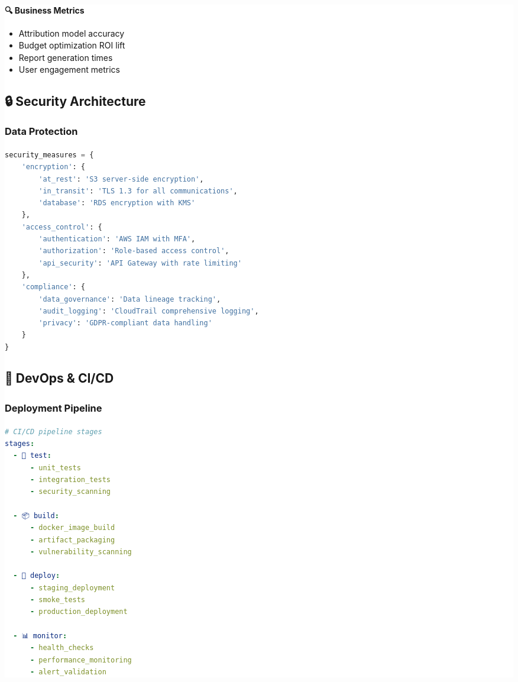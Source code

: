 #### 🔍 Business Metrics
- Attribution model accuracy
- Budget optimization ROI lift
- Report generation times
- User engagement metrics

## 🔒 Security Architecture

### Data Protection
```python
security_measures = {
    'encryption': {
        'at_rest': 'S3 server-side encryption',
        'in_transit': 'TLS 1.3 for all communications',
        'database': 'RDS encryption with KMS'
    },
    'access_control': {
        'authentication': 'AWS IAM with MFA',
        'authorization': 'Role-based access control',
        'api_security': 'API Gateway with rate limiting'
    },
    'compliance': {
        'data_governance': 'Data lineage tracking',
        'audit_logging': 'CloudTrail comprehensive logging',
        'privacy': 'GDPR-compliant data handling'
    }
}
```

## 🔄 DevOps & CI/CD

### Deployment Pipeline

```yaml
# CI/CD pipeline stages
stages:
  - 🧪 test:
      - unit_tests
      - integration_tests
      - security_scanning
  
  - 📦 build:
      - docker_image_build
      - artifact_packaging
      - vulnerability_scanning
  
  - 🚀 deploy:
      - staging_deployment
      - smoke_tests
      - production_deployment
  
  - 📊 monitor:
      - health_checks
      - performance_monitoring
      - alert_validation
```
